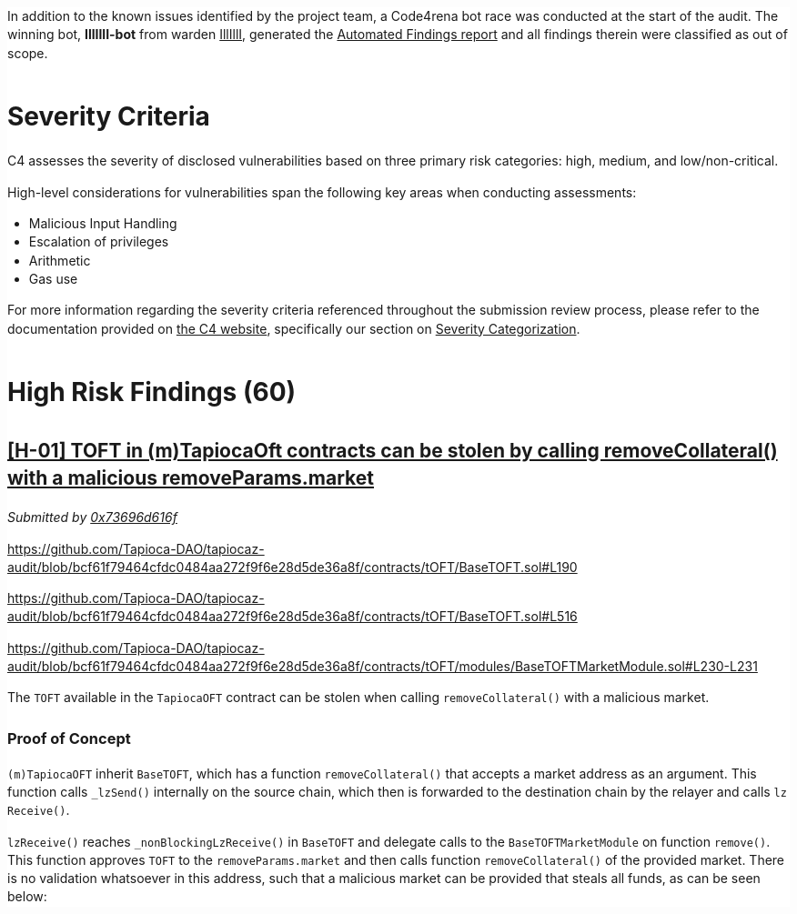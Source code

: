 In addition to the known issues identified by the project team, a Code4rena bot race was conducted at the start of the audit. The winning bot, **IllIllI-bot** from warden [IllIllI](https://code4rena.com/@IllIllI), generated the [Automated Findings report](https://gist.github.com/CloudEllie/eafeb9865761200397c00d70febe5f9d) and all findings therein were classified as out of scope.

# Severity Criteria

C4 assesses the severity of disclosed vulnerabilities based on three primary risk categories: high, medium, and low/non-critical.

High-level considerations for vulnerabilities span the following key areas when conducting assessments:

- Malicious Input Handling
- Escalation of privileges
- Arithmetic
- Gas use

For more information regarding the severity criteria referenced throughout the submission review process, please refer to the documentation provided on [the C4 website](https://code4rena.com), specifically our section on [Severity Categorization](https://docs.code4rena.com/awarding/judging-criteria/severity-categorization).

# High Risk Findings (60)
## [[H-01] TOFT in (m)TapiocaOft contracts can be stolen by calling removeCollateral() with a malicious removeParams.market](https://github.com/code-423n4/2023-07-tapioca-findings/issues/1695)
*Submitted by [0x73696d616f](https://github.com/code-423n4/2023-07-tapioca-findings/issues/1695)*

<https://github.com/Tapioca-DAO/tapiocaz-audit/blob/bcf61f79464cfdc0484aa272f9f6e28d5de36a8f/contracts/tOFT/BaseTOFT.sol#L190> 

<https://github.com/Tapioca-DAO/tapiocaz-audit/blob/bcf61f79464cfdc0484aa272f9f6e28d5de36a8f/contracts/tOFT/BaseTOFT.sol#L516> 

<https://github.com/Tapioca-DAO/tapiocaz-audit/blob/bcf61f79464cfdc0484aa272f9f6e28d5de36a8f/contracts/tOFT/modules/BaseTOFTMarketModule.sol#L230-L231>

The `TOFT` available in the `TapiocaOFT` contract can be stolen when calling `removeCollateral()` with a malicious market.

### Proof of Concept

`(m)TapiocaOFT` inherit `BaseTOFT`, which has a function `removeCollateral()` that accepts a market address as an argument. This function calls `_lzSend()` internally on the source chain, which then is forwarded to the destination chain by the relayer and calls `lzReceive()`.

`lzReceive()` reaches `_nonBlockingLzReceive()` in `BaseTOFT` and delegate calls to the `BaseTOFTMarketModule` on function `remove()`. This function approves `TOFT` to the `removeParams.market`  and then calls function `removeCollateral()` of the provided market. There is no validation whatsoever in this address, such that a malicious market can be provided that steals all funds, as can be seen below:
